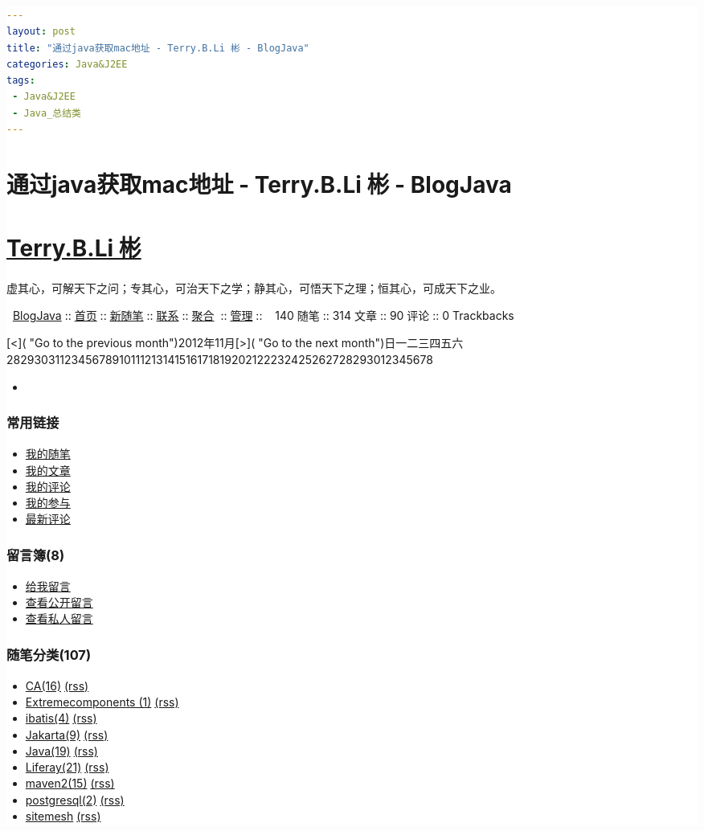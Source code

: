 ```yaml
---
layout: post
title: "通过java获取mac地址 - Terry.B.Li 彬 - BlogJava"
categories: Java&J2EE
tags: 
 - Java&J2EE
 - Java_总结类
--- 
```


# 通过java获取mac地址 - Terry.B.Li 彬 - BlogJava

# [Terry.B.Li 彬](http://www.blogjava.net/libin2722/)

虚其心，可解天下之问；专其心，可治天下之学；静其心，可悟天下之理；恒其心，可成天下之业。

  [BlogJava](http://www.blogjava.net/) :: [首页](http://www.blogjava.net/libin2722/) :: [新随笔](http://www.blogjava.net/libin2722/admin/EditPosts.aspx?opt=1) :: [联系](http://www.blogjava.net/libin2722/contact.aspx?id=1) :: [聚合](http://www.blogjava.net/libin2722/rss) [![]()](http://www.blogjava.net/libin2722/rss) :: [管理](http://www.blogjava.net/libin2722/admin/EditPosts.aspx) :: ![]()   140 随笔 :: 314 文章 :: 90 评论 :: 0 Trackbacks

[<]( "Go to the previous month")2012年11月[>]( "Go to the next month")日一二三四五六2829303112345678910111213141516171819202122232425262728293012345678

*

### 常用链接

* [我的随笔](http://www.blogjava.net/libin2722/MyPosts.html)
* [我的文章](http://www.blogjava.net/libin2722/MyArticles.html)
* [我的评论](http://www.blogjava.net/libin2722/MyComments.html)
* [我的参与](http://www.blogjava.net/libin2722/OtherPosts.html)
* [最新评论](http://www.blogjava.net/libin2722/RecentComments.html)

### 留言簿(8)

* [给我留言](http://www.blogjava.net/libin2722/Contact.aspx?id=1)
* [查看公开留言](http://www.blogjava.net/libin2722/default.aspx?opt=msg)
* [查看私人留言](http://www.blogjava.net/libin2722/admin/MyMessages.aspx)

### 随笔分类(107)

* [CA(16)](http://www.blogjava.net/libin2722/category/29421.html) [(rss)](http://www.blogjava.net/libin2722/category/29421.html/rss "Subscribe to CA(16)")
* [Extremecomponents (1)](http://www.blogjava.net/libin2722/category/29914.html) [(rss)](http://www.blogjava.net/libin2722/category/29914.html/rss "Subscribe to Extremecomponents (1)")
* [ibatis(4)](http://www.blogjava.net/libin2722/category/27810.html) [(rss)](http://www.blogjava.net/libin2722/category/27810.html/rss "Subscribe to ibatis(4)")
* [Jakarta(9)](http://www.blogjava.net/libin2722/category/29422.html) [(rss)](http://www.blogjava.net/libin2722/category/29422.html/rss "Subscribe to Jakarta(9)")
* [Java(19)](http://www.blogjava.net/libin2722/category/25647.html) [(rss)](http://www.blogjava.net/libin2722/category/25647.html/rss "Subscribe to Java(19)")
* [Liferay(21)](http://www.blogjava.net/libin2722/category/29634.html) [(rss)](http://www.blogjava.net/libin2722/category/29634.html/rss "Subscribe to Liferay(21)")
* [maven2(15)](http://www.blogjava.net/libin2722/category/28813.html) [(rss)](http://www.blogjava.net/libin2722/category/28813.html/rss "Subscribe to maven2(15)")
* [postgresql(2)](http://www.blogjava.net/libin2722/category/29635.html) [(rss)](http://www.blogjava.net/libin2722/category/29635.html/rss "Subscribe to postgresql(2)")
* [sitemesh](http://www.blogjava.net/libin2722/category/28539.html) [(rss)](http://www.blogjava.net/libin2722/category/28539.html/rss "Subscribe to sitemesh")